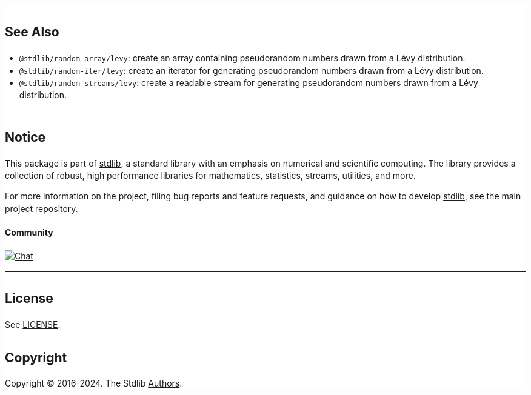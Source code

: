</section>





<section class="related">

* * *

## See Also

-   <span class="package-name">[`@stdlib/random-array/levy`][@stdlib/random/array/levy]</span><span class="delimiter">: </span><span class="description">create an array containing pseudorandom numbers drawn from a Lévy distribution.</span>
-   <span class="package-name">[`@stdlib/random-iter/levy`][@stdlib/random/iter/levy]</span><span class="delimiter">: </span><span class="description">create an iterator for generating pseudorandom numbers drawn from a Lévy distribution.</span>
-   <span class="package-name">[`@stdlib/random-streams/levy`][@stdlib/random/streams/levy]</span><span class="delimiter">: </span><span class="description">create a readable stream for generating pseudorandom numbers drawn from a Lévy distribution.</span>

</section>






<section class="main-repo" >

* * *

## Notice

This package is part of [stdlib][stdlib], a standard library with an emphasis on numerical and scientific computing. The library provides a collection of robust, high performance libraries for mathematics, statistics, streams, utilities, and more.

For more information on the project, filing bug reports and feature requests, and guidance on how to develop [stdlib][stdlib], see the main project [repository][stdlib].

#### Community

[![Chat][chat-image]][chat-url]

---

## License

See [LICENSE][stdlib-license].


## Copyright

Copyright &copy; 2016-2024. The Stdlib [Authors][stdlib-authors].

</section>


[npm-image]: http://img.shields.io/npm/v/@stdlib/random-base-levy.svg
[npm-url]: https://npmjs.org/package/@stdlib/random-base-levy
[test-image]: https://github.com/stdlib-js/random-base-levy/actions/workflows/test.yml/badge.svg?branch=v0.2.1
[test-url]: https://github.com/stdlib-js/random-base-levy/actions/workflows/test.yml?query=branch:v0.2.1
[coverage-image]: https://img.shields.io/codecov/c/github/stdlib-js/random-base-levy/main.svg
[coverage-url]: https://codecov.io/github/stdlib-js/random-base-levy?branch=main
[chat-image]: https://img.shields.io/gitter/room/stdlib-js/stdlib.svg
[chat-url]: https://app.gitter.im/#/room/#stdlib-js_stdlib:gitter.im
[stdlib]: https://github.com/stdlib-js/stdlib
[stdlib-authors]: https://github.com/stdlib-js/stdlib/graphs/contributors
[umd]: https://github.com/umdjs/umd
[es-module]: https://developer.mozilla.org/en-US/docs/Web/JavaScript/Guide/Modules
[deno-url]: https://github.com/stdlib-js/random-base-levy/tree/deno
[deno-readme]: https://github.com/stdlib-js/random-base-levy/blob/deno/README.md
[umd-url]: https://github.com/stdlib-js/random-base-levy/tree/umd
[umd-readme]: https://github.com/stdlib-js/random-base-levy/blob/umd/README.md
[esm-url]: https://github.com/stdlib-js/random-base-levy/tree/esm
[esm-readme]: https://github.com/stdlib-js/random-base-levy/blob/esm/README.md
[branches-url]: https://github.com/stdlib-js/random-base-levy/blob/main/branches.md
[stdlib-license]: https://raw.githubusercontent.com/stdlib-js/random-base-levy/main/LICENSE
[levy]: https://en.wikipedia.org/wiki/L%C3%A9vy_distribution
[@stdlib/array/uint32]: https://github.com/stdlib-js/array-uint32/tree/esm
[@stdlib/random/array/levy]: https://github.com/stdlib-js/random-array-levy/tree/esm
[@stdlib/random/iter/levy]: https://github.com/stdlib-js/random-iter-levy/tree/esm
[@stdlib/random/streams/levy]: https://github.com/stdlib-js/random-streams-levy/tree/esm